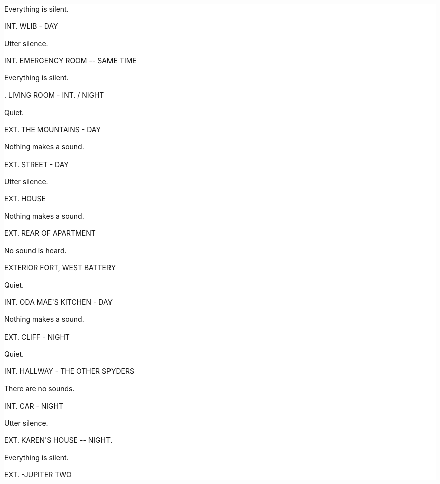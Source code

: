 Everything is silent.


INT. WLIB - DAY

Utter silence.


INT. EMERGENCY ROOM -- SAME TIME

Everything is silent.


.	LIVING ROOM - INT. / NIGHT

Quiet.


EXT. THE MOUNTAINS - DAY

Nothing makes a sound.


EXT. STREET - DAY

Utter silence.


EXT. HOUSE

Nothing makes a sound.


EXT. REAR OF APARTMENT

No sound is heard.


EXTERIOR FORT, WEST BATTERY

Quiet.


INT. ODA MAE'S KITCHEN - DAY

Nothing makes a sound.


EXT. CLIFF - NIGHT

Quiet.


INT. HALLWAY - THE OTHER SPYDERS

There are no sounds.


INT. CAR - NIGHT

Utter silence.


EXT. KAREN'S HOUSE -- NIGHT.

Everything is silent.


EXT. -JUPITER TWO
